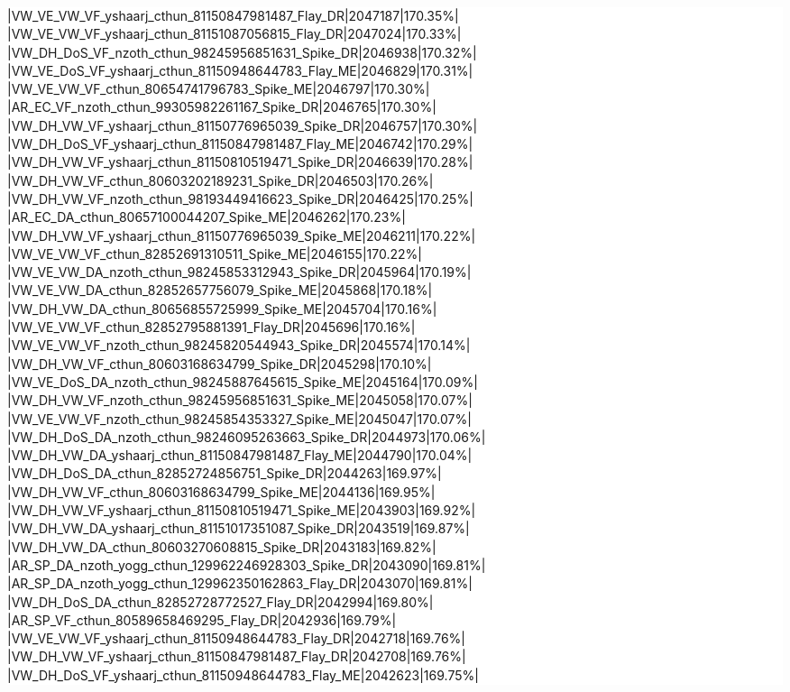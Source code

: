 |VW_VE_VW_VF_yshaarj_cthun_81150847981487_Flay_DR|2047187|170.35%|
|VW_VE_VW_VF_yshaarj_cthun_81151087056815_Flay_DR|2047024|170.33%|
|VW_DH_DoS_VF_nzoth_cthun_98245956851631_Spike_DR|2046938|170.32%|
|VW_VE_DoS_VF_yshaarj_cthun_81150948644783_Flay_ME|2046829|170.31%|
|VW_VE_VW_VF_cthun_80654741796783_Spike_ME|2046797|170.30%|
|AR_EC_VF_nzoth_cthun_99305982261167_Spike_DR|2046765|170.30%|
|VW_DH_VW_VF_yshaarj_cthun_81150776965039_Spike_DR|2046757|170.30%|
|VW_DH_DoS_VF_yshaarj_cthun_81150847981487_Flay_ME|2046742|170.29%|
|VW_DH_VW_VF_yshaarj_cthun_81150810519471_Spike_DR|2046639|170.28%|
|VW_DH_VW_VF_cthun_80603202189231_Spike_DR|2046503|170.26%|
|VW_DH_VW_VF_nzoth_cthun_98193449416623_Spike_DR|2046425|170.25%|
|AR_EC_DA_cthun_80657100044207_Spike_ME|2046262|170.23%|
|VW_DH_VW_VF_yshaarj_cthun_81150776965039_Spike_ME|2046211|170.22%|
|VW_VE_VW_VF_cthun_82852691310511_Spike_ME|2046155|170.22%|
|VW_VE_VW_DA_nzoth_cthun_98245853312943_Spike_DR|2045964|170.19%|
|VW_VE_VW_DA_cthun_82852657756079_Spike_ME|2045868|170.18%|
|VW_DH_VW_DA_cthun_80656855725999_Spike_ME|2045704|170.16%|
|VW_VE_VW_VF_cthun_82852795881391_Flay_DR|2045696|170.16%|
|VW_VE_VW_VF_nzoth_cthun_98245820544943_Spike_DR|2045574|170.14%|
|VW_DH_VW_VF_cthun_80603168634799_Spike_DR|2045298|170.10%|
|VW_VE_DoS_DA_nzoth_cthun_98245887645615_Spike_ME|2045164|170.09%|
|VW_DH_VW_VF_nzoth_cthun_98245956851631_Spike_ME|2045058|170.07%|
|VW_VE_VW_VF_nzoth_cthun_98245854353327_Spike_ME|2045047|170.07%|
|VW_DH_DoS_DA_nzoth_cthun_98246095263663_Spike_DR|2044973|170.06%|
|VW_DH_VW_DA_yshaarj_cthun_81150847981487_Flay_ME|2044790|170.04%|
|VW_DH_DoS_DA_cthun_82852724856751_Spike_DR|2044263|169.97%|
|VW_DH_VW_VF_cthun_80603168634799_Spike_ME|2044136|169.95%|
|VW_DH_VW_VF_yshaarj_cthun_81150810519471_Spike_ME|2043903|169.92%|
|VW_DH_VW_DA_yshaarj_cthun_81151017351087_Spike_DR|2043519|169.87%|
|VW_DH_VW_DA_cthun_80603270608815_Spike_DR|2043183|169.82%|
|AR_SP_DA_nzoth_yogg_cthun_129962246928303_Spike_DR|2043090|169.81%|
|AR_SP_DA_nzoth_yogg_cthun_129962350162863_Flay_DR|2043070|169.81%|
|VW_DH_DoS_DA_cthun_82852728772527_Flay_DR|2042994|169.80%|
|AR_SP_VF_cthun_80589658469295_Flay_DR|2042936|169.79%|
|VW_VE_VW_VF_yshaarj_cthun_81150948644783_Flay_DR|2042718|169.76%|
|VW_DH_VW_VF_yshaarj_cthun_81150847981487_Flay_DR|2042708|169.76%|
|VW_DH_DoS_VF_yshaarj_cthun_81150948644783_Flay_ME|2042623|169.75%|